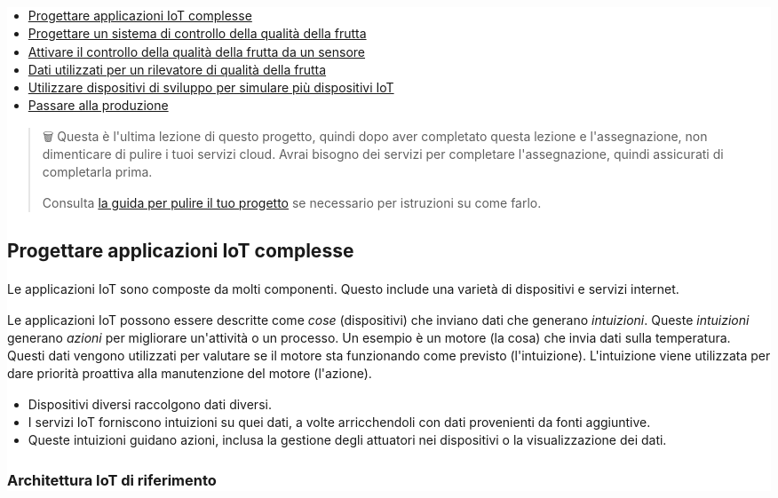 * [Progettare applicazioni IoT complesse](../../../../../4-manufacturing/lessons/4-trigger-fruit-detector)
* [Progettare un sistema di controllo della qualità della frutta](../../../../../4-manufacturing/lessons/4-trigger-fruit-detector)
* [Attivare il controllo della qualità della frutta da un sensore](../../../../../4-manufacturing/lessons/4-trigger-fruit-detector)
* [Dati utilizzati per un rilevatore di qualità della frutta](../../../../../4-manufacturing/lessons/4-trigger-fruit-detector)
* [Utilizzare dispositivi di sviluppo per simulare più dispositivi IoT](../../../../../4-manufacturing/lessons/4-trigger-fruit-detector)
* [Passare alla produzione](../../../../../4-manufacturing/lessons/4-trigger-fruit-detector)

> 🗑 Questa è l'ultima lezione di questo progetto, quindi dopo aver completato questa lezione e l'assegnazione, non dimenticare di pulire i tuoi servizi cloud. Avrai bisogno dei servizi per completare l'assegnazione, quindi assicurati di completarla prima.
>
> Consulta [la guida per pulire il tuo progetto](../../../clean-up.md) se necessario per istruzioni su come farlo.

## Progettare applicazioni IoT complesse

Le applicazioni IoT sono composte da molti componenti. Questo include una varietà di dispositivi e servizi internet.

Le applicazioni IoT possono essere descritte come *cose* (dispositivi) che inviano dati che generano *intuizioni*. Queste *intuizioni* generano *azioni* per migliorare un'attività o un processo. Un esempio è un motore (la cosa) che invia dati sulla temperatura. Questi dati vengono utilizzati per valutare se il motore sta funzionando come previsto (l'intuizione). L'intuizione viene utilizzata per dare priorità proattiva alla manutenzione del motore (l'azione).

* Dispositivi diversi raccolgono dati diversi.
* I servizi IoT forniscono intuizioni su quei dati, a volte arricchendoli con dati provenienti da fonti aggiuntive.
* Queste intuizioni guidano azioni, inclusa la gestione degli attuatori nei dispositivi o la visualizzazione dei dati.

### Architettura IoT di riferimento
